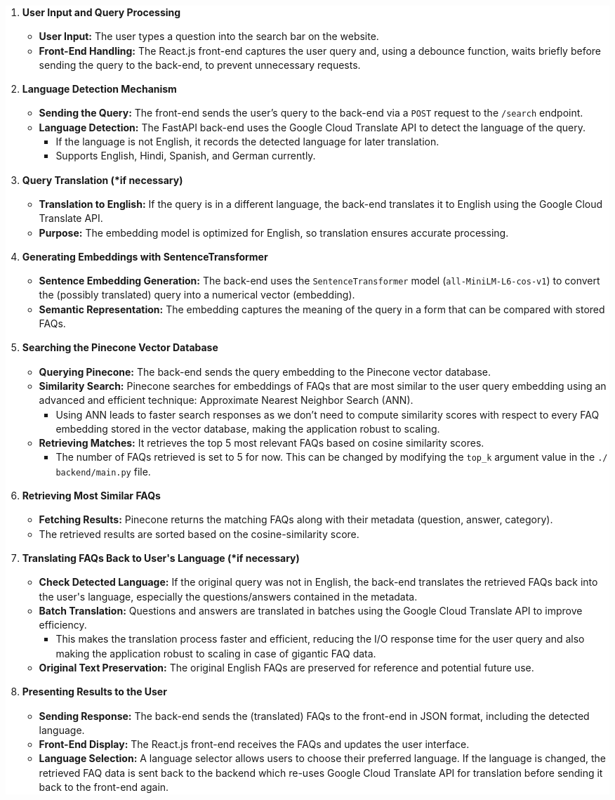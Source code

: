 1. **User Input and Query Processing**
   - **User Input:** The user types a question into the search bar on the website.
   - **Front-End Handling:** The React.js front-end captures the user query and, using a debounce function, waits briefly before sending the query to the back-end, to prevent unnecessary requests.

2. **Language Detection Mechanism**
   - **Sending the Query:** The front-end sends the user’s query to the back-end via a `POST` request to the `/search` endpoint.
   - **Language Detection:** The FastAPI back-end uses the Google Cloud Translate API to detect the language of the query.
     - If the language is not English, it records the detected language for later translation.
     - Supports English, Hindi, Spanish, and German currently.

3. **Query Translation (\*if necessary)**
   - **Translation to English:** If the query is in a different language, the back-end translates it to English using the Google Cloud Translate API.
   - **Purpose:** The embedding model is optimized for English, so translation ensures accurate processing.

4. **Generating Embeddings with SentenceTransformer**
   - **Sentence Embedding Generation:** The back-end uses the `SentenceTransformer` model (`all-MiniLM-L6-cos-v1`) to convert the (possibly translated) query into a numerical vector (embedding).
   - **Semantic Representation:** The embedding captures the meaning of the query in a form that can be compared with stored FAQs.

5. **Searching the Pinecone Vector Database**
   - **Querying Pinecone:** The back-end sends the query embedding to the Pinecone vector database.
   - **Similarity Search:** Pinecone searches for embeddings of FAQs that are most similar to the user query embedding using an advanced and efficient technique: Approximate Nearest Neighbor Search (ANN).
     - Using ANN leads to faster search responses as we don’t need to compute similarity scores with respect to every FAQ embedding stored in the vector database, making the application robust to scaling.
   - **Retrieving Matches:** It retrieves the top 5 most relevant FAQs based on cosine similarity scores.
     - The number of FAQs retrieved is set to 5 for now. This can be changed by modifying the `top_k` argument value in the `./backend/main.py` file.

6. **Retrieving Most Similar FAQs**
   - **Fetching Results:** Pinecone returns the matching FAQs along with their metadata (question, answer, category).
   - The retrieved results are sorted based on the cosine-similarity score.

7. **Translating FAQs Back to User's Language (\*if necessary)**
   - **Check Detected Language:** If the original query was not in English, the back-end translates the retrieved FAQs back into the user's language, especially the questions/answers contained in the metadata.
   - **Batch Translation:** Questions and answers are translated in batches using the Google Cloud Translate API to improve efficiency.
     - This makes the translation process faster and efficient, reducing the I/O response time for the user query and also making the application robust to scaling in case of gigantic FAQ data.
   - **Original Text Preservation:** The original English FAQs are preserved for reference and potential future use.

8. **Presenting Results to the User**
   - **Sending Response:** The back-end sends the (translated) FAQs to the front-end in JSON format, including the detected language.
   - **Front-End Display:** The React.js front-end receives the FAQs and updates the user interface.
   - **Language Selection:** A language selector allows users to choose their preferred language. If the language is changed, the retrieved FAQ data is sent back to the backend which re-uses Google Cloud Translate API for translation before sending it back to the front-end again.
